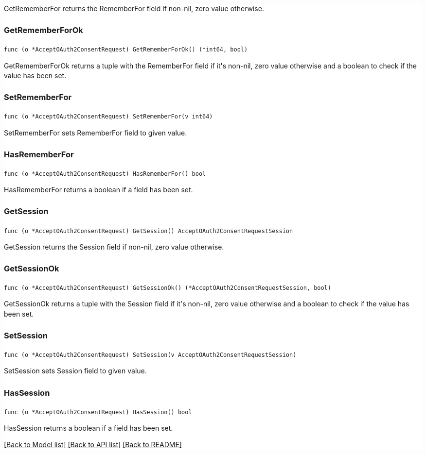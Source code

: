 GetRememberFor returns the RememberFor field if non-nil, zero value otherwise.

### GetRememberForOk

`func (o *AcceptOAuth2ConsentRequest) GetRememberForOk() (*int64, bool)`

GetRememberForOk returns a tuple with the RememberFor field if it's non-nil, zero value otherwise
and a boolean to check if the value has been set.

### SetRememberFor

`func (o *AcceptOAuth2ConsentRequest) SetRememberFor(v int64)`

SetRememberFor sets RememberFor field to given value.

### HasRememberFor

`func (o *AcceptOAuth2ConsentRequest) HasRememberFor() bool`

HasRememberFor returns a boolean if a field has been set.

### GetSession

`func (o *AcceptOAuth2ConsentRequest) GetSession() AcceptOAuth2ConsentRequestSession`

GetSession returns the Session field if non-nil, zero value otherwise.

### GetSessionOk

`func (o *AcceptOAuth2ConsentRequest) GetSessionOk() (*AcceptOAuth2ConsentRequestSession, bool)`

GetSessionOk returns a tuple with the Session field if it's non-nil, zero value otherwise
and a boolean to check if the value has been set.

### SetSession

`func (o *AcceptOAuth2ConsentRequest) SetSession(v AcceptOAuth2ConsentRequestSession)`

SetSession sets Session field to given value.

### HasSession

`func (o *AcceptOAuth2ConsentRequest) HasSession() bool`

HasSession returns a boolean if a field has been set.


[[Back to Model list]](../README.md#documentation-for-models) [[Back to API list]](../README.md#documentation-for-api-endpoints) [[Back to README]](../README.md)


